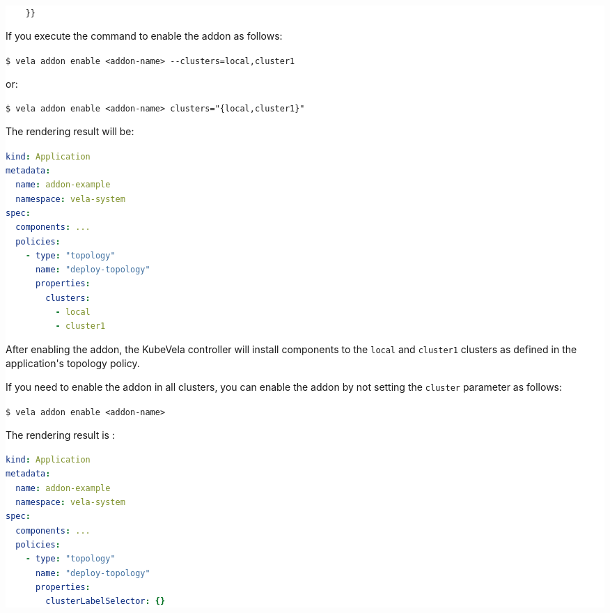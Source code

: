 ```cue
	}}
```

If you execute the command to enable the addon as follows:

```shell
$ vela addon enable <addon-name> --clusters=local,cluster1
```
or:
```shell
$ vela addon enable <addon-name> clusters="{local,cluster1}"
```

The rendering result will be:

```yaml
kind: Application
metadata:
  name: addon-example
  namespace: vela-system
spec:
  components: ...
  policies:
    - type: "topology"
      name: "deploy-topology"
      properties:
        clusters:
          - local
          - cluster1
```

After enabling the addon, the KubeVela controller will install components to the `local` and `cluster1` clusters as defined in the application's topology policy.

If you need to enable the addon in all clusters, you can enable the addon by not setting the `cluster` parameter as follows:

```shell
$ vela addon enable <addon-name>
```

The rendering result is :

```yaml
kind: Application
metadata:
  name: addon-example
  namespace: vela-system
spec:
  components: ...
  policies:
    - type: "topology"
      name: "deploy-topology"
      properties:
        clusterLabelSelector: {}
```
